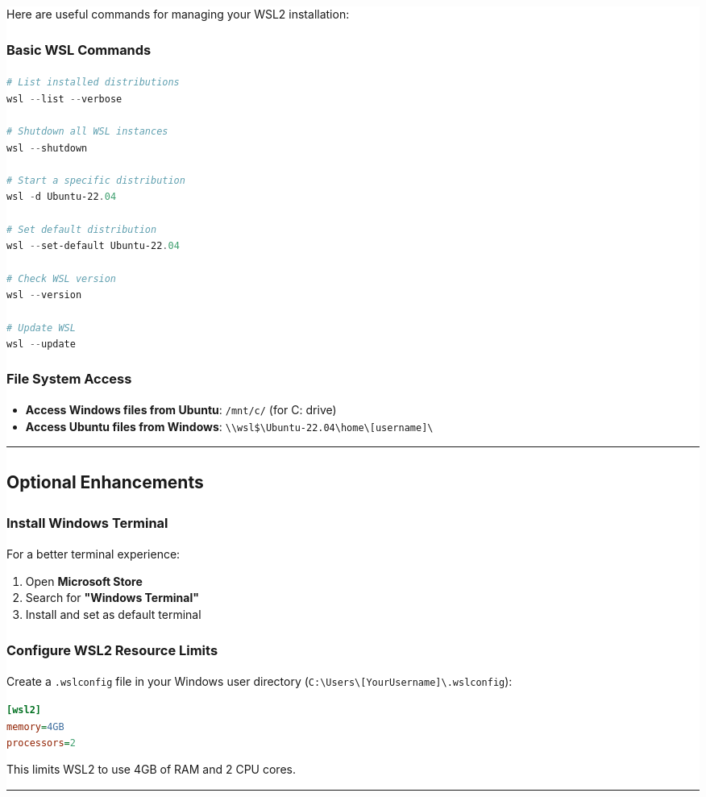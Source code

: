 Here are useful commands for managing your WSL2 installation:

### Basic WSL Commands

```powershell
# List installed distributions
wsl --list --verbose

# Shutdown all WSL instances
wsl --shutdown

# Start a specific distribution
wsl -d Ubuntu-22.04

# Set default distribution
wsl --set-default Ubuntu-22.04

# Check WSL version
wsl --version

# Update WSL
wsl --update
```

### File System Access

- **Access Windows files from Ubuntu**: `/mnt/c/` (for C: drive)
- **Access Ubuntu files from Windows**: `\\wsl$\Ubuntu-22.04\home\[username]\`

---

## Optional Enhancements

### Install Windows Terminal

For a better terminal experience:

1. Open **Microsoft Store**
2. Search for **"Windows Terminal"**
3. Install and set as default terminal

### Configure WSL2 Resource Limits

Create a `.wslconfig` file in your Windows user directory (`C:\Users\[YourUsername]\.wslconfig`):

```ini
[wsl2]
memory=4GB
processors=2
```

This limits WSL2 to use 4GB of RAM and 2 CPU cores.

---
